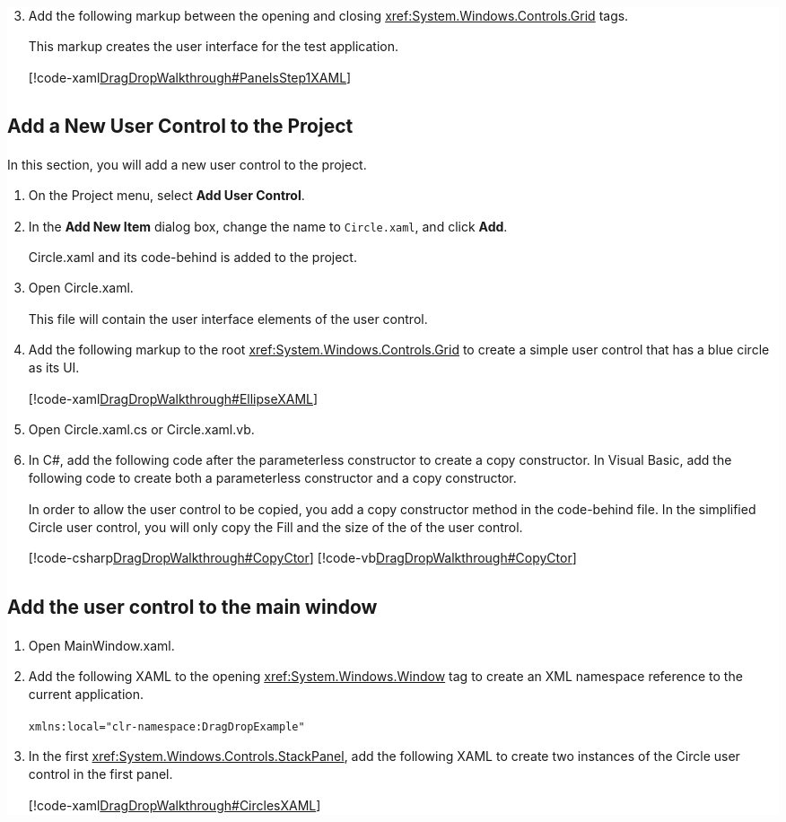 3. Add the following markup between the opening and closing <xref:System.Windows.Controls.Grid> tags.

     This markup creates the user interface for the test application.

     [!code-xaml[DragDropWalkthrough#PanelsStep1XAML](~/samples/snippets/csharp/VS_Snippets_Wpf/DragDropWalkthrough/CS/SnippetWindow.xaml#panelsstep1xaml)]

## Add a New User Control to the Project
 In this section, you will add a new user control to the project.

1. On the Project menu, select **Add User Control**.

2. In the **Add New Item** dialog box, change the name to `Circle.xaml`, and click **Add**.

     Circle.xaml and its code-behind is added to the project.

3. Open Circle.xaml.

     This file will contain the user interface elements of the user control.

4. Add the following markup to the root <xref:System.Windows.Controls.Grid> to create a simple user control that has a blue circle as its UI.

     [!code-xaml[DragDropWalkthrough#EllipseXAML](~/samples/snippets/csharp/VS_Snippets_Wpf/DragDropWalkthrough/CS/Circle.xaml#ellipsexaml)]

5. Open Circle.xaml.cs or Circle.xaml.vb.

6. In C#, add the following code after the parameterless constructor to create a copy constructor. In Visual Basic, add the following code to create both a parameterless constructor and a copy constructor.

     In order to allow the user control to be copied, you add a copy constructor method in the code-behind file. In the simplified Circle user control, you will only copy the Fill and the size of the of the user control.

     [!code-csharp[DragDropWalkthrough#CopyCtor](~/samples/snippets/csharp/VS_Snippets_Wpf/DragDropWalkthrough/CS/Circle.xaml.cs#copyctor)]
     [!code-vb[DragDropWalkthrough#CopyCtor](~/samples/snippets/visualbasic/VS_Snippets_Wpf/DragDropWalkthrough/VB/Circle.xaml.vb#copyctor)]

## Add the user control to the main window

1. Open MainWindow.xaml.

2. Add the following XAML to the opening <xref:System.Windows.Window> tag to create an XML namespace reference to the current application.

    ```
    xmlns:local="clr-namespace:DragDropExample"
    ```

3. In the first <xref:System.Windows.Controls.StackPanel>, add the following XAML to create two instances of the Circle user control in the first panel.

     [!code-xaml[DragDropWalkthrough#CirclesXAML](~/samples/snippets/csharp/VS_Snippets_Wpf/DragDropWalkthrough/CS/SnippetWindow.xaml#circlesxaml)]
